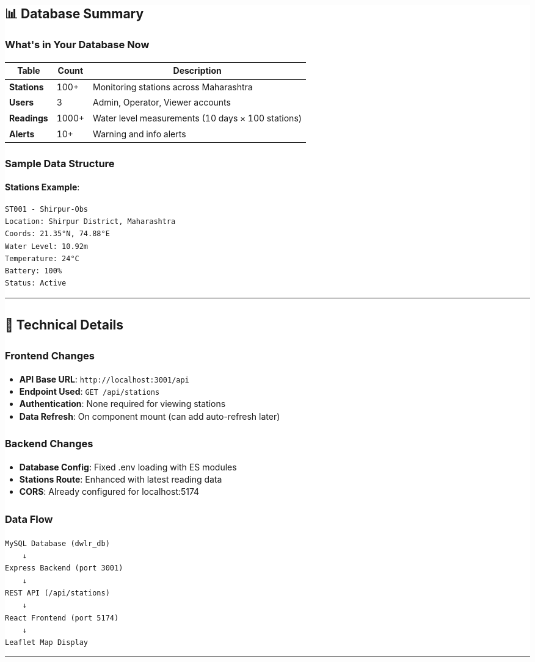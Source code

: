 
## 📊 Database Summary

### What's in Your Database Now

| Table | Count | Description |
|-------|-------|-------------|
| **Stations** | 100+ | Monitoring stations across Maharashtra |
| **Users** | 3 | Admin, Operator, Viewer accounts |
| **Readings** | 1000+ | Water level measurements (10 days × 100 stations) |
| **Alerts** | 10+ | Warning and info alerts |

### Sample Data Structure

**Stations Example**:
```
ST001 - Shirpur-Obs
Location: Shirpur District, Maharashtra  
Coords: 21.35°N, 74.88°E
Water Level: 10.92m
Temperature: 24°C
Battery: 100%
Status: Active
```

---

## 🔧 Technical Details

### Frontend Changes
- **API Base URL**: `http://localhost:3001/api`
- **Endpoint Used**: `GET /api/stations`
- **Authentication**: None required for viewing stations
- **Data Refresh**: On component mount (can add auto-refresh later)

### Backend Changes  
- **Database Config**: Fixed .env loading with ES modules
- **Stations Route**: Enhanced with latest reading data
- **CORS**: Already configured for localhost:5174

### Data Flow
```
MySQL Database (dwlr_db)
    ↓
Express Backend (port 3001)
    ↓
REST API (/api/stations)
    ↓
React Frontend (port 5174)
    ↓
Leaflet Map Display
```

---